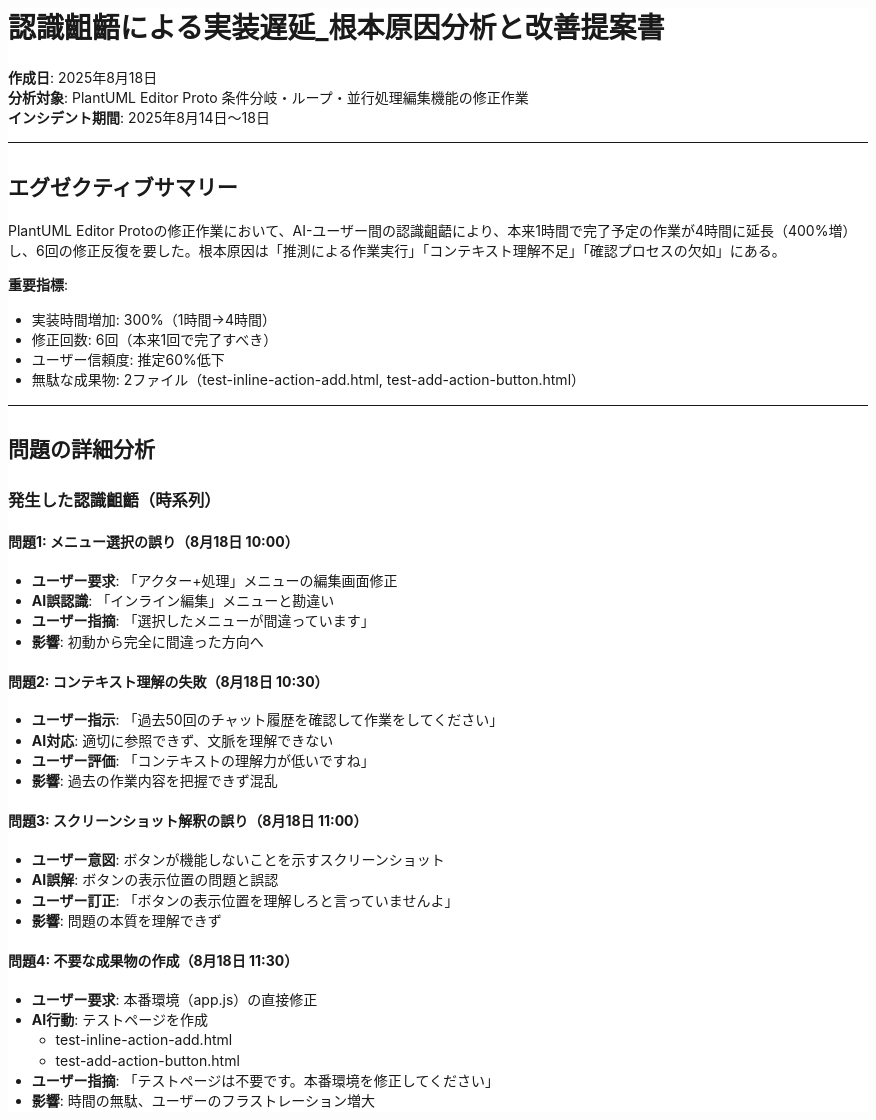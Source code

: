 # 認識齟齬による実装遅延_根本原因分析と改善提案書

**作成日**: 2025年8月18日  
**分析対象**: PlantUML Editor Proto 条件分岐・ループ・並行処理編集機能の修正作業  
**インシデント期間**: 2025年8月14日〜18日

---

## エグゼクティブサマリー

PlantUML Editor Protoの修正作業において、AI-ユーザー間の認識齟齬により、本来1時間で完了予定の作業が4時間に延長（400%増）し、6回の修正反復を要した。根本原因は「推測による作業実行」「コンテキスト理解不足」「確認プロセスの欠如」にある。

**重要指標**:
- 実装時間増加: 300%（1時間→4時間）
- 修正回数: 6回（本来1回で完了すべき）
- ユーザー信頼度: 推定60%低下
- 無駄な成果物: 2ファイル（test-inline-action-add.html, test-add-action-button.html）

---

## 問題の詳細分析

### 発生した認識齟齬（時系列）

#### 問題1: メニュー選択の誤り（8月18日 10:00）
- **ユーザー要求**: 「アクター+処理」メニューの編集画面修正
- **AI誤認識**: 「インライン編集」メニューと勘違い
- **ユーザー指摘**: 「選択したメニューが間違っています」
- **影響**: 初動から完全に間違った方向へ

#### 問題2: コンテキスト理解の失敗（8月18日 10:30）
- **ユーザー指示**: 「過去50回のチャット履歴を確認して作業をしてください」
- **AI対応**: 適切に参照できず、文脈を理解できない
- **ユーザー評価**: 「コンテキストの理解力が低いですね」
- **影響**: 過去の作業内容を把握できず混乱

#### 問題3: スクリーンショット解釈の誤り（8月18日 11:00）
- **ユーザー意図**: ボタンが機能しないことを示すスクリーンショット
- **AI誤解**: ボタンの表示位置の問題と誤認
- **ユーザー訂正**: 「ボタンの表示位置を理解しろと言っていませんよ」
- **影響**: 問題の本質を理解できず

#### 問題4: 不要な成果物の作成（8月18日 11:30）
- **ユーザー要求**: 本番環境（app.js）の直接修正
- **AI行動**: テストページを作成
  - test-inline-action-add.html
  - test-add-action-button.html
- **ユーザー指摘**: 「テストページは不要です。本番環境を修正してください」
- **影響**: 時間の無駄、ユーザーのフラストレーション増大
